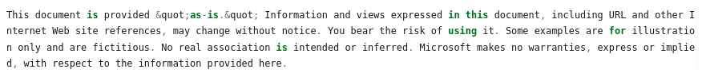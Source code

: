    ```cs
This document is provided &quot;as-is.&quot; Information and views expressed in this document, including URL and other Internet Web site references, may change without notice. You bear the risk of using it. Some examples are for illustration only and are fictitious. No real association is intended or inferred. Microsoft makes no warranties, express or implied, with respect to the information provided here.
